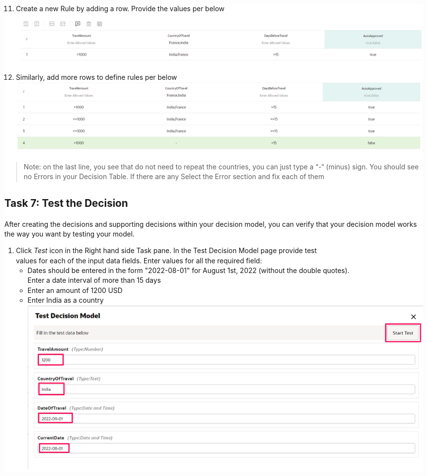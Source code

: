 11. Create a new Rule by adding a row. Provide the values per below
		![decision-service-dt-condition-1](images/decision-service-dt-condition-1.png)

12. Similarly, add more rows to define rules per below
		![decision-service-dt-condition-2](images/decision-service-dt-condition-2.png)

> Note: on the last line, you see that do not need to repeat the countries, you can just type a “-“ (minus) sign. You should see no Errors in your Decision Table. If there are any Select the Error section and fix each of them

##	Task 7:	Test the Decision

After creating the decisions and supporting decisions within your decision model, you can verify that your decision model works the way you want by testing your model.

1.	Click *Test* icon in the Right hand side Task pane. In the Test Decision Model page provide test 		
		values for each of the input data fields.
		Enter values for all the required field:
	-	Dates should be entered in the form "2022-08-01" for August 1st, 2022 (without the double quotes). 	
		Enter a date interval of more than 15 days
	-	Enter an amount of 1200 USD
	-	Enter India as a country
	![decision-service-dt-test](images/decision-service-dt-test.png)

